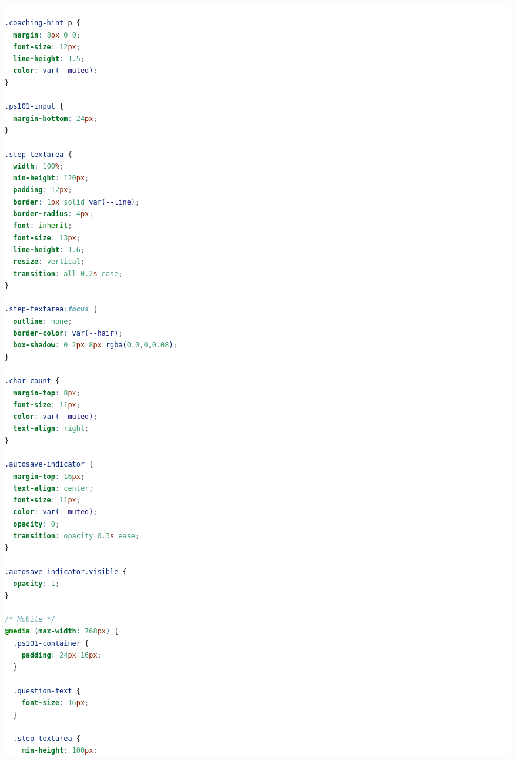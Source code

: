 ```css

.coaching-hint p {
  margin: 8px 0 0;
  font-size: 12px;
  line-height: 1.5;
  color: var(--muted);
}

.ps101-input {
  margin-bottom: 24px;
}

.step-textarea {
  width: 100%;
  min-height: 120px;
  padding: 12px;
  border: 1px solid var(--line);
  border-radius: 4px;
  font: inherit;
  font-size: 13px;
  line-height: 1.6;
  resize: vertical;
  transition: all 0.2s ease;
}

.step-textarea:focus {
  outline: none;
  border-color: var(--hair);
  box-shadow: 0 2px 8px rgba(0,0,0,0.08);
}

.char-count {
  margin-top: 8px;
  font-size: 11px;
  color: var(--muted);
  text-align: right;
}

.autosave-indicator {
  margin-top: 16px;
  text-align: center;
  font-size: 11px;
  color: var(--muted);
  opacity: 0;
  transition: opacity 0.3s ease;
}

.autosave-indicator.visible {
  opacity: 1;
}

/* Mobile */
@media (max-width: 768px) {
  .ps101-container {
    padding: 24px 16px;
  }

  .question-text {
    font-size: 16px;
  }

  .step-textarea {
    min-height: 100px;
```